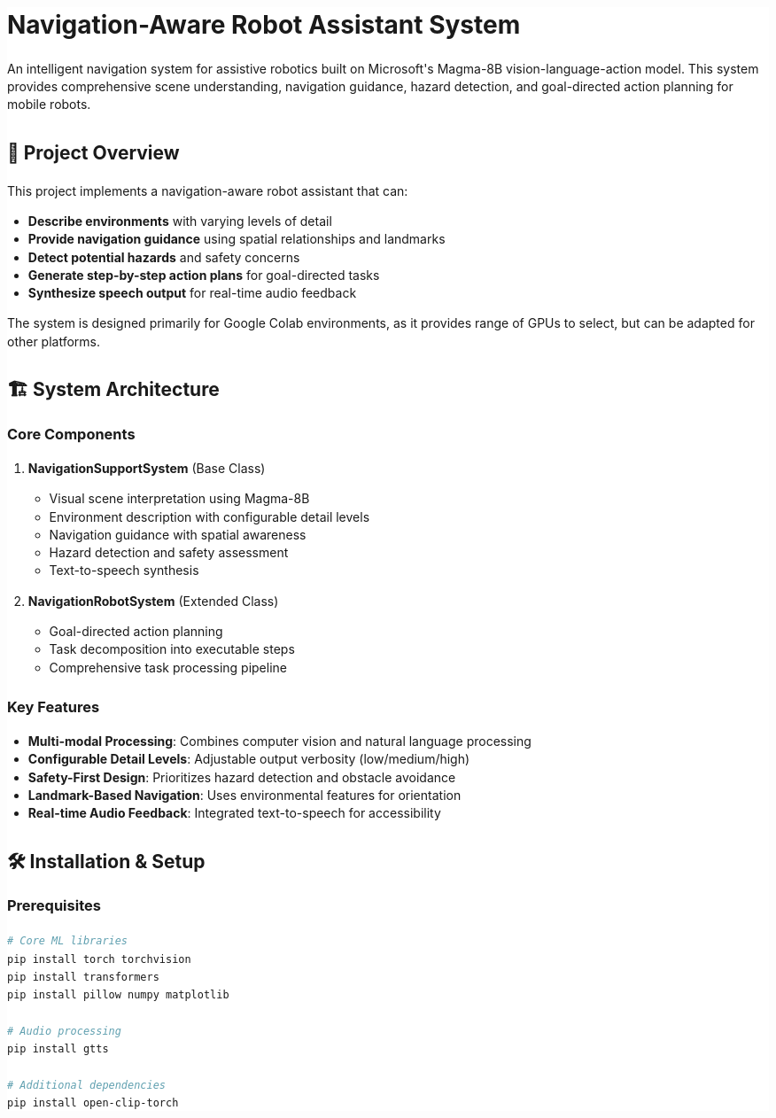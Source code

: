 # Navigation-Aware Robot Assistant System

An intelligent navigation system for assistive robotics built on Microsoft's Magma-8B vision-language-action model. This system provides comprehensive scene understanding, navigation guidance, hazard detection, and goal-directed action planning for mobile robots.

## 🎯 Project Overview

This project implements a navigation-aware robot assistant that can:
- **Describe environments** with varying levels of detail
- **Provide navigation guidance** using spatial relationships and landmarks
- **Detect potential hazards** and safety concerns
- **Generate step-by-step action plans** for goal-directed tasks
- **Synthesize speech output** for real-time audio feedback

The system is designed primarily for Google Colab environments, as it provides range of GPUs to select, but can be adapted for other platforms.

## 🏗️ System Architecture

### Core Components

1. **NavigationSupportSystem** (Base Class)
   - Visual scene interpretation using Magma-8B
   - Environment description with configurable detail levels
   - Navigation guidance with spatial awareness
   - Hazard detection and safety assessment
   - Text-to-speech synthesis

2. **NavigationRobotSystem** (Extended Class)
   - Goal-directed action planning
   - Task decomposition into executable steps
   - Comprehensive task processing pipeline

### Key Features

- **Multi-modal Processing**: Combines computer vision and natural language processing
- **Configurable Detail Levels**: Adjustable output verbosity (low/medium/high)
- **Safety-First Design**: Prioritizes hazard detection and obstacle avoidance
- **Landmark-Based Navigation**: Uses environmental features for orientation
- **Real-time Audio Feedback**: Integrated text-to-speech for accessibility

## 🛠️ Installation & Setup

### Prerequisites

```bash
# Core ML libraries
pip install torch torchvision
pip install transformers
pip install pillow numpy matplotlib

# Audio processing
pip install gtts

# Additional dependencies
pip install open-clip-torch
```
